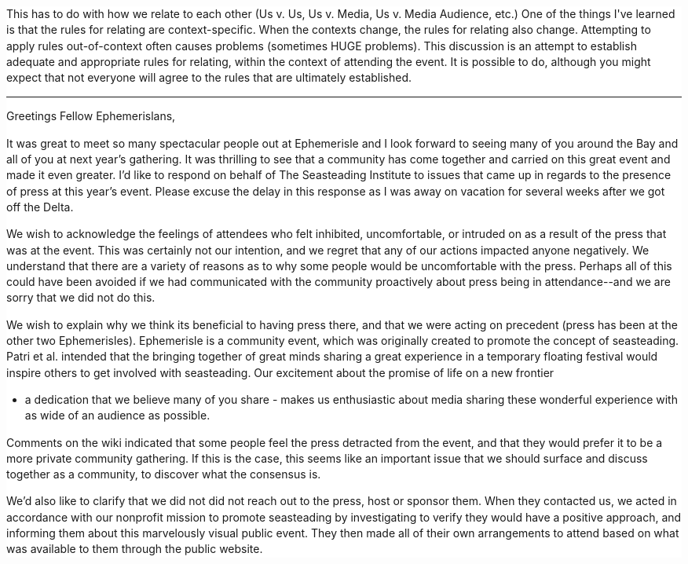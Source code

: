 This has to do with how we relate to each other (Us v. Us, Us v. Media,
Us v. Media Audience, etc.) One of the things I've learned is that the
rules for relating are context-specific. When the contexts change, the
rules for relating also change. Attempting to apply rules out-of-context
often causes problems (sometimes HUGE problems). This discussion is an
attempt to establish adequate and appropriate rules for relating, within
the context of attending the event. It is possible to do, although you
might expect that not everyone will agree to the rules that are
ultimately established.

* * * * *

Greetings Fellow Ephemerislans,

It was great to meet so many spectacular people out at Ephemerisle and I
look forward to seeing many of you around the Bay and all of you at next
year’s gathering. It was thrilling to see that a community has come
together and carried on this great event and made it even greater. I’d
like to respond on behalf of The Seasteading Institute to issues that
came up in regards to the presence of press at this year’s event. Please
excuse the delay in this response as I was away on vacation for several
weeks after we got off the Delta.

We wish to acknowledge the feelings of attendees who felt inhibited,
uncomfortable, or intruded on as a result of the press that was at the
event. This was certainly not our intention, and we regret that any of
our actions impacted anyone negatively. We understand that there are a
variety of reasons as to why some people would be uncomfortable with the
press. Perhaps all of this could have been avoided if we had
communicated with the community proactively about press being in
attendance--and we are sorry that we did not do this.

We wish to explain why we think its beneficial to having press there,
and that we were acting on precedent (press has been at the other two
Ephemerisles). Ephemerisle is a community event, which was originally
created to promote the concept of seasteading. Patri et al. intended
that the bringing together of great minds sharing a great experience in
a temporary floating festival would inspire others to get involved with
seasteading. Our excitement about the promise of life on a new frontier
- a dedication that we believe many of you share - makes us enthusiastic
about media sharing these wonderful experience with as wide of an
audience as possible.

Comments on the wiki indicated that some people feel the press detracted
from the event, and that they would prefer it to be a more private
community gathering. If this is the case, this seems like an important
issue that we should surface and discuss together as a community, to
discover what the consensus is.

We’d also like to clarify that we did not did not reach out to the
press, host or sponsor them. When they contacted us, we acted in
accordance with our nonprofit mission to promote seasteading by
investigating to verify they would have a positive approach, and
informing them about this marvelously visual public event. They then
made all of their own arrangements to attend based on what was available
to them through the public website.
